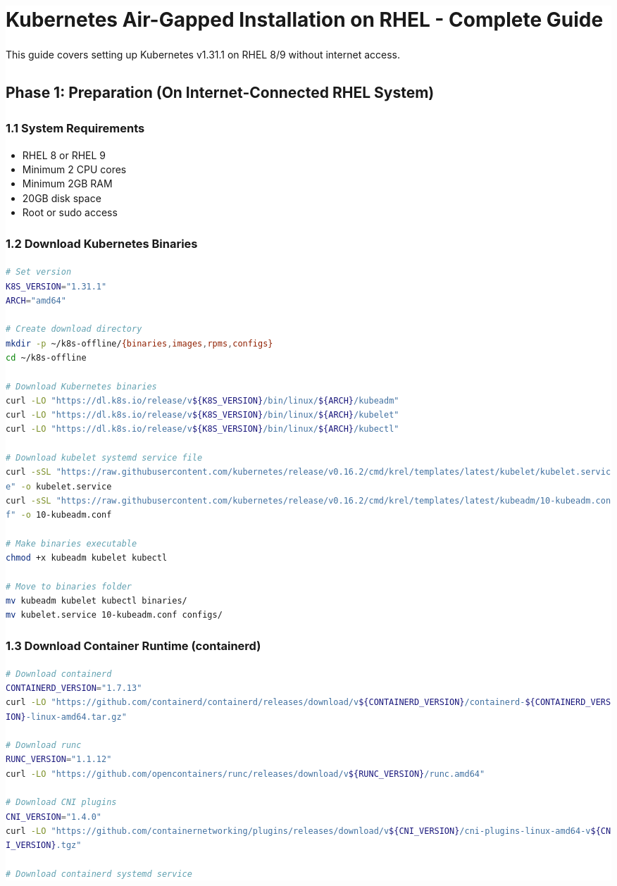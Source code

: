 # Kubernetes Air-Gapped Installation on RHEL - Complete Guide

This guide covers setting up Kubernetes v1.31.1 on RHEL 8/9 without internet access.

## Phase 1: Preparation (On Internet-Connected RHEL System)

### 1.1 System Requirements
- RHEL 8 or RHEL 9
- Minimum 2 CPU cores
- Minimum 2GB RAM
- 20GB disk space
- Root or sudo access

### 1.2 Download Kubernetes Binaries

```bash
# Set version
K8S_VERSION="1.31.1"
ARCH="amd64"

# Create download directory
mkdir -p ~/k8s-offline/{binaries,images,rpms,configs}
cd ~/k8s-offline

# Download Kubernetes binaries
curl -LO "https://dl.k8s.io/release/v${K8S_VERSION}/bin/linux/${ARCH}/kubeadm"
curl -LO "https://dl.k8s.io/release/v${K8S_VERSION}/bin/linux/${ARCH}/kubelet"
curl -LO "https://dl.k8s.io/release/v${K8S_VERSION}/bin/linux/${ARCH}/kubectl"

# Download kubelet systemd service file
curl -sSL "https://raw.githubusercontent.com/kubernetes/release/v0.16.2/cmd/krel/templates/latest/kubelet/kubelet.service" -o kubelet.service
curl -sSL "https://raw.githubusercontent.com/kubernetes/release/v0.16.2/cmd/krel/templates/latest/kubeadm/10-kubeadm.conf" -o 10-kubeadm.conf

# Make binaries executable
chmod +x kubeadm kubelet kubectl

# Move to binaries folder
mv kubeadm kubelet kubectl binaries/
mv kubelet.service 10-kubeadm.conf configs/
```

### 1.3 Download Container Runtime (containerd)

```bash
# Download containerd
CONTAINERD_VERSION="1.7.13"
curl -LO "https://github.com/containerd/containerd/releases/download/v${CONTAINERD_VERSION}/containerd-${CONTAINERD_VERSION}-linux-amd64.tar.gz"

# Download runc
RUNC_VERSION="1.1.12"
curl -LO "https://github.com/opencontainers/runc/releases/download/v${RUNC_VERSION}/runc.amd64"

# Download CNI plugins
CNI_VERSION="1.4.0"
curl -LO "https://github.com/containernetworking/plugins/releases/download/v${CNI_VERSION}/cni-plugins-linux-amd64-v${CNI_VERSION}.tgz"

# Download containerd systemd service
```